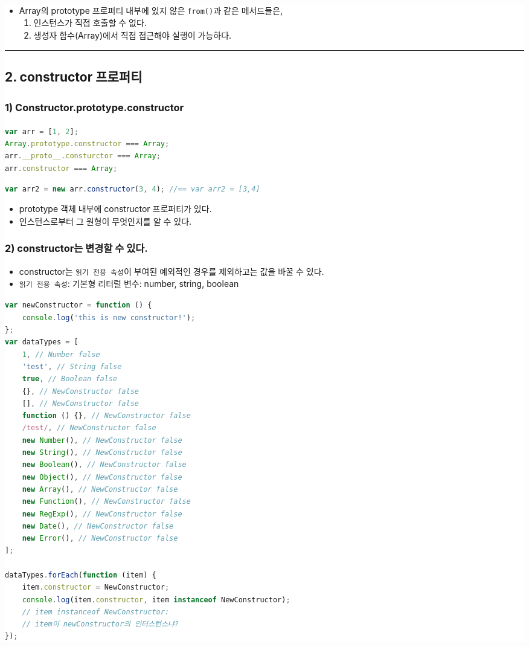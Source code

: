 -   Array의 prototype 프로퍼티 내부에 있지 않은 `from()`과 같은 메서드들은,
    1. 인스턴스가 직접 호출할 수 없다.
    2. 생성자 함수(Array)에서 직접 접근해야 실행이 가능하다.

---

## 2. constructor 프로퍼티

### 1) Constructor.prototype.constructor

```js
var arr = [1, 2];
Array.prototype.constructor === Array;
arr.__proto__.consturctor === Array;
arr.constructor === Array;
```

```js
var arr2 = new arr.constructor(3, 4); //== var arr2 = [3,4]
```

-   prototype 객체 내부에 constructor 프로퍼티가 있다.
-   인스턴스로부터 그 원형이 무엇인지를 알 수 있다.

### 2) constructor는 변경할 수 있다.

-   constructor는 `읽기 전용 속성`이 부여된 예외적인 경우를 제외하고는 값을 바꿀 수 있다.
-   `읽기 전용 속성`: 기본형 리터럴 변수: number, string, boolean

```js
var newConstructor = function () {
    console.log('this is new constructor!');
};
var dataTypes = [
    1, // Number false
    'test', // String false
    true, // Boolean false
    {}, // NewConstructor false
    [], // NewConstructor false
    function () {}, // NewConstructor false
    /test/, // NewConstructor false
    new Number(), // NewConstructor false
    new String(), // NewConstructor false
    new Boolean(), // NewConstructor false
    new Object(), // NewConstructor false
    new Array(), // NewConstructor false
    new Function(), // NewConstructor false
    new RegExp(), // NewConstructor false
    new Date(), // NewConstructor false
    new Error(), // NewConstructor false
];

dataTypes.forEach(function (item) {
    item.constructor = NewConstructor;
    console.log(item.constructor, item instanceof NewConstructor);
    // item instanceof NewConstructor:
    // item이 newConstructor의 인터스턴스냐?
});
```
